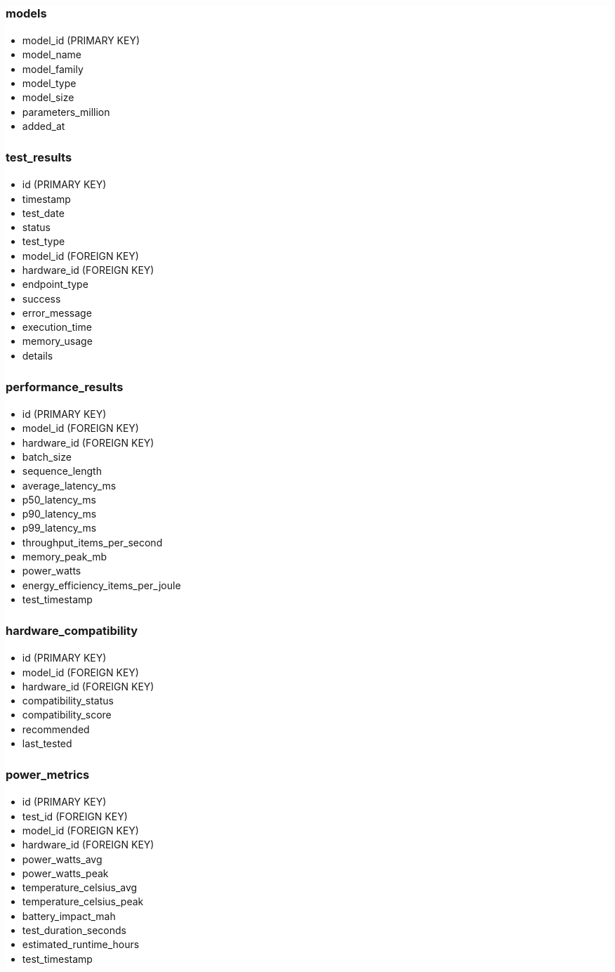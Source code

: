 ### models
- model_id (PRIMARY KEY)
- model_name
- model_family
- model_type
- model_size
- parameters_million
- added_at

### test_results
- id (PRIMARY KEY)
- timestamp
- test_date
- status
- test_type
- model_id (FOREIGN KEY)
- hardware_id (FOREIGN KEY)
- endpoint_type
- success
- error_message
- execution_time
- memory_usage
- details

### performance_results
- id (PRIMARY KEY)
- model_id (FOREIGN KEY)
- hardware_id (FOREIGN KEY)
- batch_size
- sequence_length
- average_latency_ms
- p50_latency_ms
- p90_latency_ms
- p99_latency_ms
- throughput_items_per_second
- memory_peak_mb
- power_watts
- energy_efficiency_items_per_joule
- test_timestamp

### hardware_compatibility
- id (PRIMARY KEY)
- model_id (FOREIGN KEY)
- hardware_id (FOREIGN KEY)
- compatibility_status
- compatibility_score
- recommended
- last_tested

### power_metrics
- id (PRIMARY KEY)
- test_id (FOREIGN KEY)
- model_id (FOREIGN KEY)
- hardware_id (FOREIGN KEY)
- power_watts_avg
- power_watts_peak
- temperature_celsius_avg
- temperature_celsius_peak
- battery_impact_mah
- test_duration_seconds
- estimated_runtime_hours
- test_timestamp